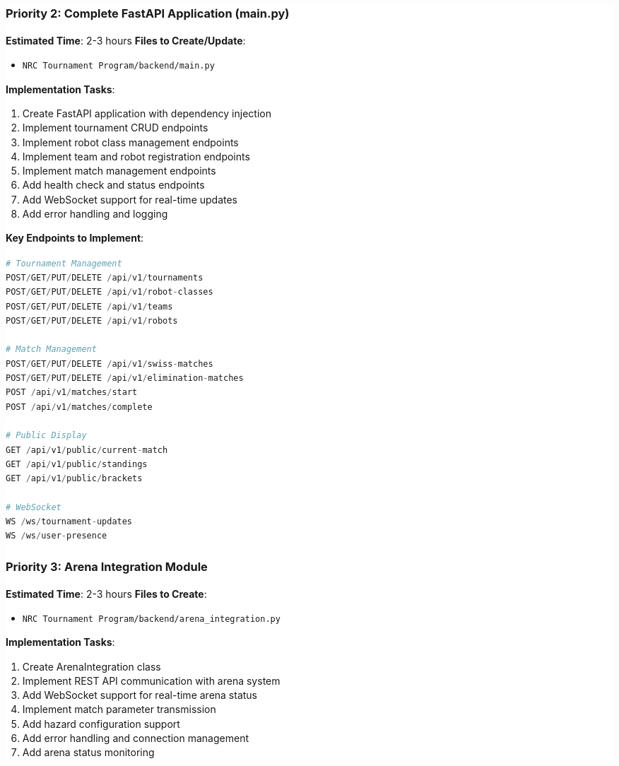 ### Priority 2: Complete FastAPI Application (main.py)
**Estimated Time**: 2-3 hours
**Files to Create/Update**:
- `NRC Tournament Program/backend/main.py`

**Implementation Tasks**:
1. Create FastAPI application with dependency injection
2. Implement tournament CRUD endpoints
3. Implement robot class management endpoints
4. Implement team and robot registration endpoints
5. Implement match management endpoints
6. Add health check and status endpoints
7. Add WebSocket support for real-time updates
8. Add error handling and logging

**Key Endpoints to Implement**:
```python
# Tournament Management
POST/GET/PUT/DELETE /api/v1/tournaments
POST/GET/PUT/DELETE /api/v1/robot-classes
POST/GET/PUT/DELETE /api/v1/teams
POST/GET/PUT/DELETE /api/v1/robots

# Match Management
POST/GET/PUT/DELETE /api/v1/swiss-matches
POST/GET/PUT/DELETE /api/v1/elimination-matches
POST /api/v1/matches/start
POST /api/v1/matches/complete

# Public Display
GET /api/v1/public/current-match
GET /api/v1/public/standings
GET /api/v1/public/brackets

# WebSocket
WS /ws/tournament-updates
WS /ws/user-presence
```

### Priority 3: Arena Integration Module
**Estimated Time**: 2-3 hours
**Files to Create**:
- `NRC Tournament Program/backend/arena_integration.py`

**Implementation Tasks**:
1. Create ArenaIntegration class
2. Implement REST API communication with arena system
3. Add WebSocket support for real-time arena status
4. Implement match parameter transmission
5. Add hazard configuration support
6. Add error handling and connection management
7. Add arena status monitoring
